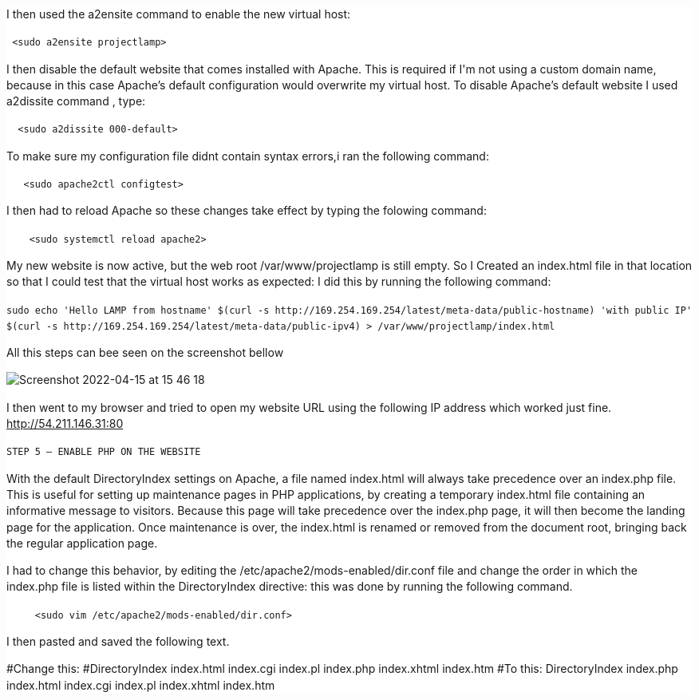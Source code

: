  I then used the a2ensite command to enable the new virtual host:
     
     <sudo a2ensite projectlamp>
      
I then disable the default website that comes installed with Apache. This is required if I'm not using a custom domain name, because in this case Apache’s default configuration would overwrite my virtual host. To disable Apache’s default website I used a2dissite command , type:
      
      <sudo a2dissite 000-default>
       
To make sure my configuration file didnt  contain syntax errors,i ran the following command:
       
       <sudo apache2ctl configtest>

I then had to reload Apache so these changes take effect by typing the folowing command:
        
        <sudo systemctl reload apache2>
         
My new website is now active, but the web root /var/www/projectlamp is still empty. So I Created an index.html file in that location so that I could test that the virtual host works as expected: I did this by running the following command:
         
    sudo echo 'Hello LAMP from hostname' $(curl -s http://169.254.169.254/latest/meta-data/public-hostname) 'with public IP' $(curl -s http://169.254.169.254/latest/meta-data/public-ipv4) > /var/www/projectlamp/index.html
         
All this steps can bee seen on the screenshot bellow
         
<img width="1438" alt="Screenshot 2022-04-15 at 15 46 18" src="https://user-images.githubusercontent.com/103360590/163585111-cb40a049-24e5-4384-8173-8d8979d28f20.png">


 I then went to my browser and tried to open my website URL using the following IP address which worked just fine. 
      http://54.211.146.31:80
         
         
    STEP 5 — ENABLE PHP ON THE WEBSITE
         
         
 With the default DirectoryIndex settings on Apache, a file named index.html will always take precedence over an index.php file. This is useful for setting up maintenance pages in PHP applications, by creating a temporary index.html file containing an informative message to visitors. Because this page will take precedence over the index.php page, it will then become the landing page for the application. Once maintenance is over, the index.html is renamed or removed from the document root, bringing back the regular application page.
         
I had to change this behavior, by editing the /etc/apache2/mods-enabled/dir.conf file and change the order in which the index.php file is listed within the DirectoryIndex directive: this was done by running the following command.
         
         <sudo vim /etc/apache2/mods-enabled/dir.conf>
          
I then pasted and saved the following text. 
          
<IfModule mod_dir.c>
        #Change this:
        #DirectoryIndex index.html index.cgi index.pl index.php index.xhtml index.htm
        #To this:
        DirectoryIndex index.php index.html index.cgi index.pl index.xhtml index.htm
</IfModule>
         